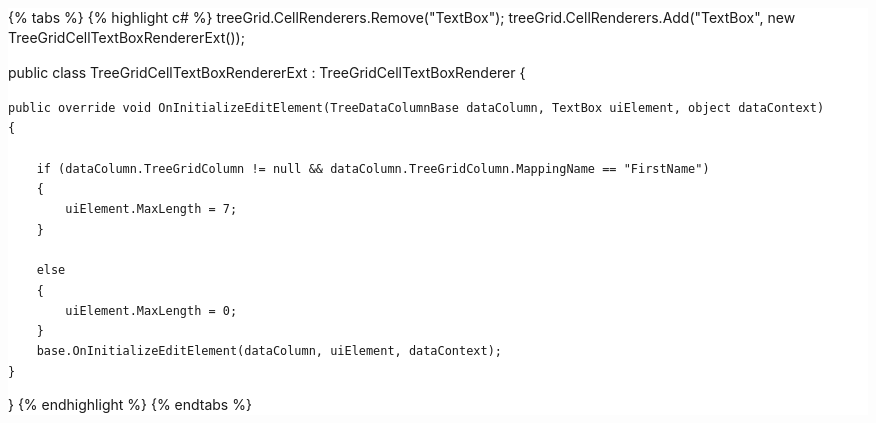 {% tabs %}
{% highlight c# %}
treeGrid.CellRenderers.Remove("TextBox");
treeGrid.CellRenderers.Add("TextBox", new TreeGridCellTextBoxRendererExt());

public class TreeGridCellTextBoxRendererExt : TreeGridCellTextBoxRenderer
{

    public override void OnInitializeEditElement(TreeDataColumnBase dataColumn, TextBox uiElement, object dataContext)
    {

        if (dataColumn.TreeGridColumn != null && dataColumn.TreeGridColumn.MappingName == "FirstName")
        {
            uiElement.MaxLength = 7;
        }

        else
        {
            uiElement.MaxLength = 0;
        }
        base.OnInitializeEditElement(dataColumn, uiElement, dataContext);
    }
}
{% endhighlight %}
{% endtabs %}
